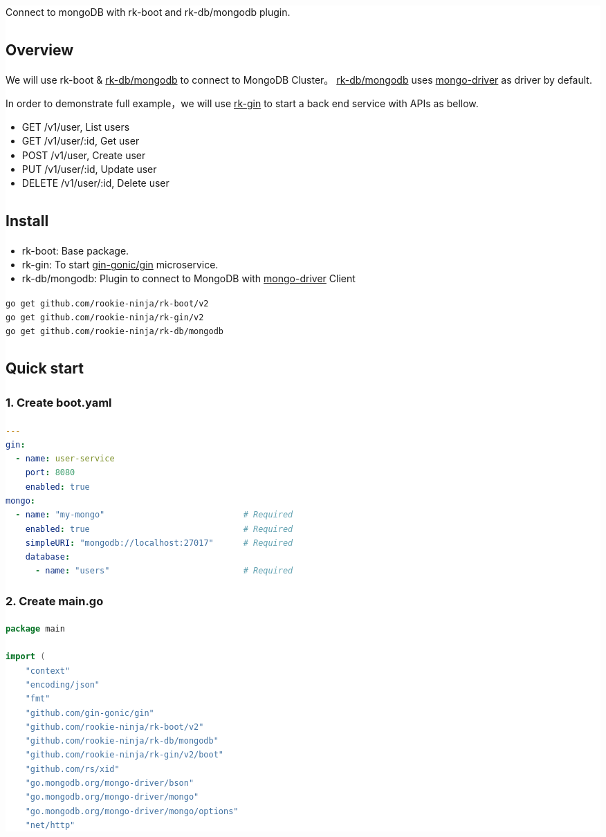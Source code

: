 Connect to mongoDB with rk-boot and rk-db/mongodb plugin.

## Overview
We will use rk-boot & [rk-db/mongodb](https://github.com/rookie-ninja/rk-db/mongodb) to connect to MongoDB Cluster。
[rk-db/mongodb](https://github.com/rookie-ninja/rk-db/mongodb) uses [mongo-driver](https://pkg.go.dev/go.mongodb.org/mongo-driver?utm_source=godoc) as driver by default.

In order to demonstrate full example，we will use [rk-gin](https://github.com/rookie-ninja/rk-gin/) to start a back end service with APIs as bellow.

- GET /v1/user, List users
- GET /v1/user/:id, Get user
- POST /v1/user, Create user
- PUT /v1/user/:id, Update user
- DELETE /v1/user/:id, Delete user

## Install

- rk-boot: Base package.
- rk-gin: To start [gin-gonic/gin](https://github.com/gin-gonic/gin) microservice.
- rk-db/mongodb: Plugin to connect to MongoDB with [mongo-driver](https://pkg.go.dev/go.mongodb.org/mongo-driver?utm_source=godoc) Client

```bash
go get github.com/rookie-ninja/rk-boot/v2
go get github.com/rookie-ninja/rk-gin/v2
go get github.com/rookie-ninja/rk-db/mongodb
```

## Quick start
### 1. Create boot.yaml
```yaml
---
gin:
  - name: user-service
    port: 8080
    enabled: true
mongo:
  - name: "my-mongo"                            # Required
    enabled: true                               # Required
    simpleURI: "mongodb://localhost:27017"      # Required
    database:
      - name: "users"                           # Required
```

### 2. Create main.go

```go
package main

import (
	"context"
	"encoding/json"
	"fmt"
	"github.com/gin-gonic/gin"
	"github.com/rookie-ninja/rk-boot/v2"
	"github.com/rookie-ninja/rk-db/mongodb"
	"github.com/rookie-ninja/rk-gin/v2/boot"
	"github.com/rs/xid"
	"go.mongodb.org/mongo-driver/bson"
	"go.mongodb.org/mongo-driver/mongo"
	"go.mongodb.org/mongo-driver/mongo/options"
	"net/http"
```